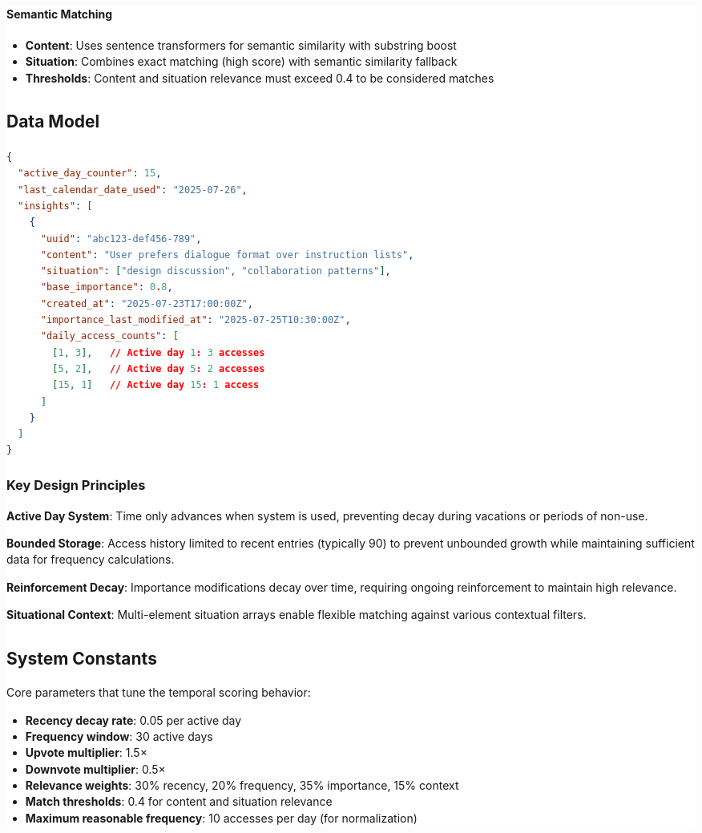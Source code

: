 #### Semantic Matching
- **Content**: Uses sentence transformers for semantic similarity with substring boost
- **Situation**: Combines exact matching (high score) with semantic similarity fallback
- **Thresholds**: Content and situation relevance must exceed 0.4 to be considered matches

## Data Model

```json
{
  "active_day_counter": 15,
  "last_calendar_date_used": "2025-07-26", 
  "insights": [
    {
      "uuid": "abc123-def456-789",
      "content": "User prefers dialogue format over instruction lists",
      "situation": ["design discussion", "collaboration patterns"],
      "base_importance": 0.8,
      "created_at": "2025-07-23T17:00:00Z",
      "importance_last_modified_at": "2025-07-25T10:30:00Z",
      "daily_access_counts": [
        [1, 3],   // Active day 1: 3 accesses
        [5, 2],   // Active day 5: 2 accesses  
        [15, 1]   // Active day 15: 1 access
      ]
    }
  ]
}
```

### Key Design Principles

**Active Day System**: Time only advances when system is used, preventing decay during vacations or periods of non-use.

**Bounded Storage**: Access history limited to recent entries (typically 90) to prevent unbounded growth while maintaining sufficient data for frequency calculations.

**Reinforcement Decay**: Importance modifications decay over time, requiring ongoing reinforcement to maintain high relevance.

**Situational Context**: Multi-element situation arrays enable flexible matching against various contextual filters.

## System Constants

Core parameters that tune the temporal scoring behavior:

- **Recency decay rate**: 0.05 per active day
- **Frequency window**: 30 active days  
- **Upvote multiplier**: 1.5×
- **Downvote multiplier**: 0.5×
- **Relevance weights**: 30% recency, 20% frequency, 35% importance, 15% context
- **Match thresholds**: 0.4 for content and situation relevance
- **Maximum reasonable frequency**: 10 accesses per day (for normalization)
